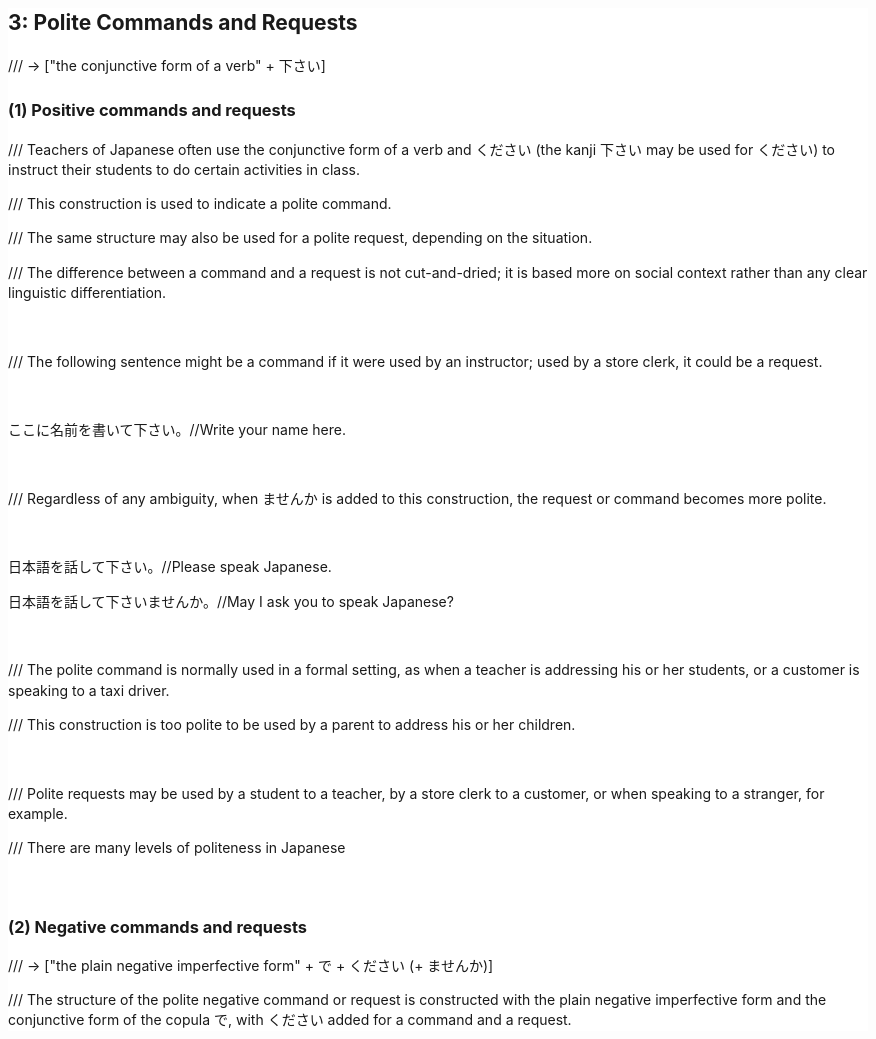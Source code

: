 ## 3: Polite Commands and Requests

/// -> ["the conjunctive form of a verb" + 下さい]

### (1) Positive commands and requests

/// Teachers of Japanese often use the conjunctive form of a verb and ください (the kanji 下さい may be used for ください) to instruct their students to do certain activities in class.

/// This construction is used to indicate a polite command.

/// The same structure may also be used for a polite request, depending on the situation.

/// The difference between a command and a request is not cut-and-dried; it is based more on social context rather than any clear linguistic differentiation.

<br>

/// The following sentence might be a command if it were used by an instructor; used by a store clerk, it could be a request.

<br>

ここに名前を書いて下さい。//Write your name here.

<br>

/// Regardless of any ambiguity, when ませんか is added to this construction, the request or command becomes more polite.

<br>

日本語を話して下さい。//Please speak Japanese.

日本語を話して下さいませんか。//May I ask you to speak Japanese?

<br>

/// The polite command is normally used in a formal setting, as when a teacher is addressing his or her students, or a customer is speaking to a taxi driver.

/// This construction is too polite to be used by a parent to address his or her children.

<br>

/// Polite requests may be used by a student to a teacher, by a store clerk to a customer, or when speaking to a stranger, for example.

/// There are many levels of politeness in Japanese

<br>

### (2) Negative commands and requests

/// -> ["the plain negative imperfective form" + で + ください  (+ ませんか)]

/// The structure of the polite negative command or request is constructed with the plain negative imperfective form and the conjunctive form of the copula で, with ください added for a command and a request.
